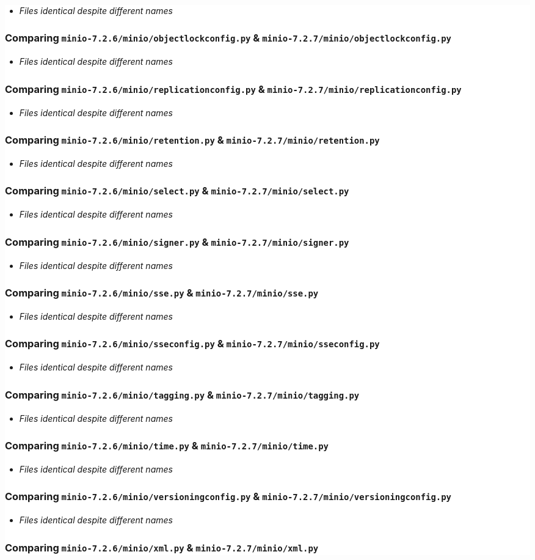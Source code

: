  * *Files identical despite different names*

### Comparing `minio-7.2.6/minio/objectlockconfig.py` & `minio-7.2.7/minio/objectlockconfig.py`

 * *Files identical despite different names*

### Comparing `minio-7.2.6/minio/replicationconfig.py` & `minio-7.2.7/minio/replicationconfig.py`

 * *Files identical despite different names*

### Comparing `minio-7.2.6/minio/retention.py` & `minio-7.2.7/minio/retention.py`

 * *Files identical despite different names*

### Comparing `minio-7.2.6/minio/select.py` & `minio-7.2.7/minio/select.py`

 * *Files identical despite different names*

### Comparing `minio-7.2.6/minio/signer.py` & `minio-7.2.7/minio/signer.py`

 * *Files identical despite different names*

### Comparing `minio-7.2.6/minio/sse.py` & `minio-7.2.7/minio/sse.py`

 * *Files identical despite different names*

### Comparing `minio-7.2.6/minio/sseconfig.py` & `minio-7.2.7/minio/sseconfig.py`

 * *Files identical despite different names*

### Comparing `minio-7.2.6/minio/tagging.py` & `minio-7.2.7/minio/tagging.py`

 * *Files identical despite different names*

### Comparing `minio-7.2.6/minio/time.py` & `minio-7.2.7/minio/time.py`

 * *Files identical despite different names*

### Comparing `minio-7.2.6/minio/versioningconfig.py` & `minio-7.2.7/minio/versioningconfig.py`

 * *Files identical despite different names*

### Comparing `minio-7.2.6/minio/xml.py` & `minio-7.2.7/minio/xml.py`
